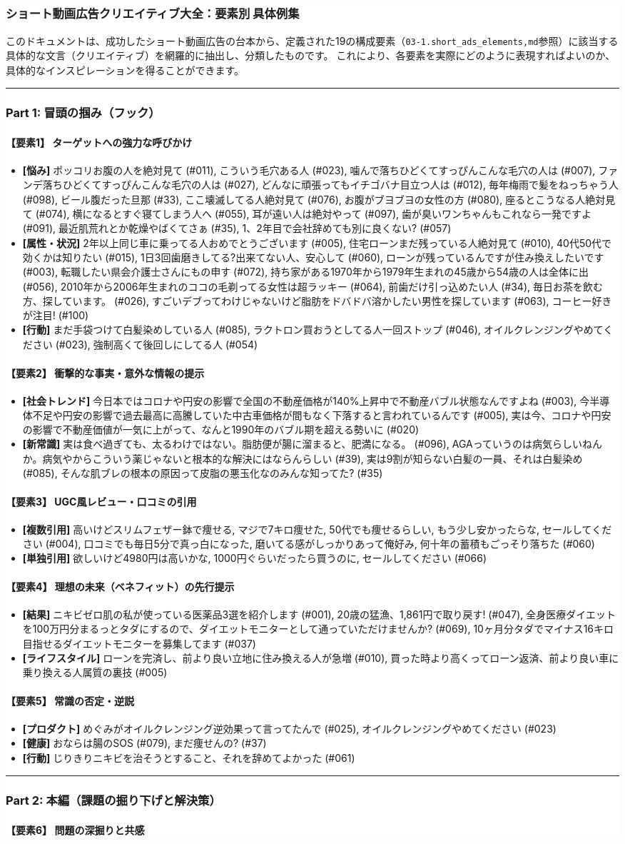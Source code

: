 ### **ショート動画広告クリエイティブ大全：要素別 具体例集**

このドキュメントは、成功したショート動画広告の台本から、定義された19の構成要素（`03-1.short_ads_elements,md`参照）に該当する具体的な文言（クリエイティブ）を網羅的に抽出し、分類したものです。
これにより、各要素を実際にどのように表現すればよいのか、具体的なインスピレーションを得ることができます。

---

### **Part 1: 冒頭の掴み（フック）**

#### **【要素1】 ターゲットへの強力な呼びかけ**

*   **[悩み]** ポッコリお腹の人を絶対見て (#011), こういう毛穴ある人 (#023), 噛んで落ちひどくてすっぴんこんな毛穴の人は (#007), ファンデ落ちひどくてすっぴんこんな毛穴の人は (#027), どんなに頑張ってもイチゴバナ目立つ人は (#012), 毎年梅雨で髪をねっちゃう人 (#098), ビール腹だった旦那 (#33), ここ壊滅してる人絶対見て (#076), お腹がブヨブヨの女性の方 (#080), 座るとこうなる人絶対見て (#074), 横になるとすぐ寝てしまう人へ (#055), 耳が遠い人は絶対やって (#097), 歯が臭いワンちゃんもこれなら一発ですよ (#091), 最近肌荒れとか乾燥やばくてさぁ (#35), 1、2年目で会社辞めても別に良くない? (#057)
*   **[属性・状況]** 2年以上同じ車に乗ってる人おめでとうございます (#005), 住宅ローンまだ残っている人絶対見て (#010), 40代50代で効くかは知りたい (#015), 1日3回歯磨きしてる?出来てない人、安心して (#060), ローンが残っているんですが住み換えしたいです (#003), 転職したい県会介護士さんにもの申す (#072), 持ち家がある1970年から1979年生まれの45歳から54歳の人は全体に出 (#056), 2010年から2006年生まれのココの毛剃ってる女性は超ラッキー (#064), 前歯だけ引っ込めたい人 (#34), 毎日お茶を飲む方、探しています。 (#026), すごいデブってわけじゃないけど脂肪をドバドバ溶かしたい男性を探しています (#063), コーヒー好きが注目! (#100)
*   **[行動]** まだ手袋つけて白髪染めしている人 (#085), ラクトロン買おうとしてる人一回ストップ (#046), オイルクレンジングやめてください (#023), 強制高くて後回しにしてる人 (#054)

#### **【要素2】 衝撃的な事実・意外な情報の提示**

*   **[社会トレンド]** 今日本ではコロナや円安の影響で全国の不動産価格が140%上昇中で不動産バブル状態なんですよね (#003), 今半導体不足や円安の影響で過去最高に高騰していた中古車価格が間もなく下落すると言われているんです (#005), 実は今、コロナや円安の影響で不動産価値が一気に上がって、なんと1990年のバブル期を超える勢いに (#020)
*   **[新常識]** 実は食べ過ぎても、太るわけではない。脂肪便が腸に溜まると、肥満になる。 (#096), AGAっていうのは病気らしいねんか。病気やからこういう薬じゃないと根本的な解決にはならんらしい (#39), 実は9割が知らない白髪の一員、それは白髪染め (#085), そんな肌ブレの根本の原因って皮脂の悪玉化なのみんな知ってた? (#35)

#### **【要素3】 UGC風レビュー・口コミの引用**

*   **[複数引用]** 高いけどスリムフェザー鉢で痩せる, マジで7キロ痩せた, 50代でも痩せるらしい, もう少し安かったらな, セールしてください (#004), 口コミでも毎日5分で真っ白になった, 磨いてる感がしっかりあって俺好み, 何十年の蓄積もごっそり落ちた (#060)
*   **[単独引用]** 欲しいけど4980円は高いかな, 1000円ぐらいだったら買うのに, セールしてください (#066)

#### **【要素4】 理想の未来（ベネフィット）の先行提示**

*   **[結果]** ニキビゼロ肌の私が使っている医薬品3選を紹介します (#001), 20歳の猛漁、1,861円で取り戻す! (#047), 全身医療ダイエットを100万円分まるっとタダにするので、ダイエットモニターとして通っていただけませんか? (#069), 10ヶ月分タダでマイナス16キロ目指せるダイエットモニターを募集してます (#037)
*   **[ライフスタイル]** ローンを完済し、前より良い立地に住み換える人が急増 (#010), 買った時より高くってローン返済、前より良い車に乗り換える人属質の裏技 (#005)

#### **【要素5】 常識の否定・逆説**

*   **[プロダクト]** めぐみがオイルクレンジング逆効果って言ってたんで (#025), オイルクレンジングやめてください (#023)
*   **[健康]** おならは腸のSOS (#079), まだ痩せんの? (#37)
*   **[行動]** じりきりニキビを治そうとすること、それを辞めてよかった (#061)

---

### **Part 2: 本編（課題の掘り下げと解決策）**

#### **【要素6】 問題の深掘りと共感**
